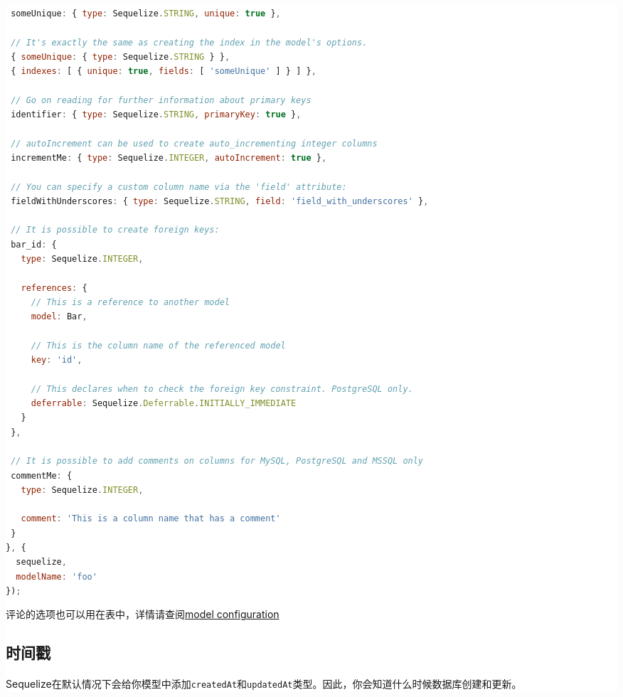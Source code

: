 ```js
 someUnique: { type: Sequelize.STRING, unique: true },

 // It's exactly the same as creating the index in the model's options.
 { someUnique: { type: Sequelize.STRING } },
 { indexes: [ { unique: true, fields: [ 'someUnique' ] } ] },

 // Go on reading for further information about primary keys
 identifier: { type: Sequelize.STRING, primaryKey: true },

 // autoIncrement can be used to create auto_incrementing integer columns
 incrementMe: { type: Sequelize.INTEGER, autoIncrement: true },

 // You can specify a custom column name via the 'field' attribute:
 fieldWithUnderscores: { type: Sequelize.STRING, field: 'field_with_underscores' },

 // It is possible to create foreign keys:
 bar_id: {
   type: Sequelize.INTEGER,

   references: {
     // This is a reference to another model
     model: Bar,

     // This is the column name of the referenced model
     key: 'id',

     // This declares when to check the foreign key constraint. PostgreSQL only.
     deferrable: Sequelize.Deferrable.INITIALLY_IMMEDIATE
   }
 },

 // It is possible to add comments on columns for MySQL, PostgreSQL and MSSQL only
 commentMe: {
   type: Sequelize.INTEGER,

   comment: 'This is a column name that has a comment'
 }
}, {
  sequelize,
  modelName: 'foo'
});
```

评论的选项也可以用在表中，详情请查阅[model configuration](http://docs.sequelizejs.com/manual/models-definition.html#configuration)

## 时间戳

Sequelize在默认情况下会给你模型中添加`createdAt`和`updatedAt`类型。因此，你会知道什么时候数据库创建和更新。


